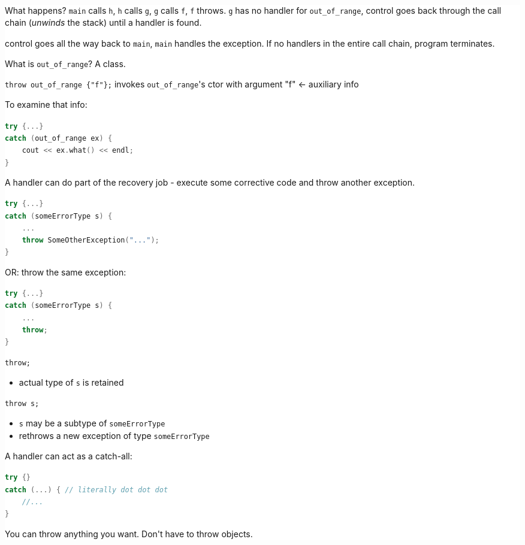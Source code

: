What happens? `main` calls `h`, `h` calls `g`, `g` calls `f`, `f` throws. `g` has no handler for `out_of_range`, control goes back through the call chain (*unwinds* the stack) until a handler is found.

control goes all the way back to `main`, `main` handles the exception. If no handlers in the entire call chain, program terminates.

What is `out_of_range`? A class.

`throw out_of_range {"f"};` invokes `out_of_range`'s ctor with argument "f" <- auxiliary info

To examine that info:

```cpp
try {...}
catch (out_of_range ex) {
	cout << ex.what() << endl;
}
```

A handler can do part of the recovery job - execute some corrective code and throw another exception.

```cpp
try {...}
catch (someErrorType s) {
	...
	throw SomeOtherException("...");
}
```

OR: throw the same exception:

```cpp
try {...}
catch (someErrorType s) {
	...
	throw;
}
```

`throw;` 

*	actual type of `s` is retained

`throw s;`

*	`s` may be a subtype of `someErrorType`
*	rethrows a new exception of type `someErrorType`

A handler can act as a catch-all:

```cpp
try {}
catch (...) { // literally dot dot dot
	//...
}
```

You can throw anything you want. Don't have to throw objects.
